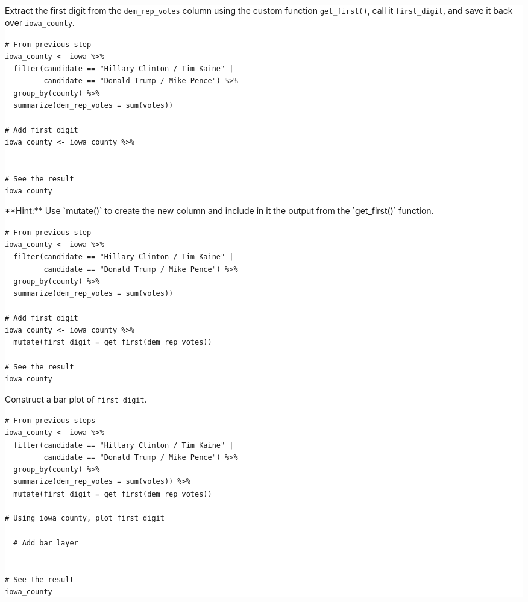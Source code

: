 



Extract the first digit from the `dem_rep_votes` column using the custom function `get_first()`, call it `first_digit`, and save it back over `iowa_county`.


```
# From previous step
iowa_county <- iowa %>%
  filter(candidate == "Hillary Clinton / Tim Kaine" | 
         candidate == "Donald Trump / Mike Pence") %>%
  group_by(county) %>%
  summarize(dem_rep_votes = sum(votes)) 
  
# Add first_digit
iowa_county <- iowa_county %>%
  ___
  
# See the result
iowa_county
```

<div id="ex10-hint">
**Hint:** Use `mutate()` to create the new column and include in it the output from the `get_first()` function.
</div>

```
# From previous step
iowa_county <- iowa %>%
  filter(candidate == "Hillary Clinton / Tim Kaine" | 
         candidate == "Donald Trump / Mike Pence") %>%
  group_by(county) %>%
  summarize(dem_rep_votes = sum(votes)) 
  
# Add first digit
iowa_county <- iowa_county %>%
  mutate(first_digit = get_first(dem_rep_votes))
  
# See the result
iowa_county
```






Construct a bar plot of `first_digit`.


```
# From previous steps
iowa_county <- iowa %>%
  filter(candidate == "Hillary Clinton / Tim Kaine" | 
         candidate == "Donald Trump / Mike Pence") %>%
  group_by(county) %>%
  summarize(dem_rep_votes = sum(votes)) %>%
  mutate(first_digit = get_first(dem_rep_votes))
  
# Using iowa_county, plot first_digit
___
  # Add bar layer
  ___
  
# See the result
iowa_county
```
